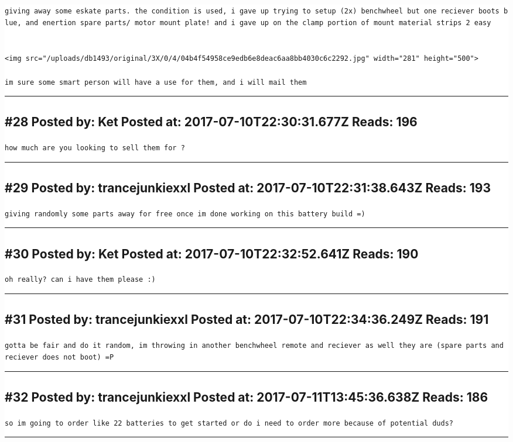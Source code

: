 ```
giving away some eskate parts. the condition is used, i gave up trying to setup (2x) benchwheel but one reciever boots blue, and enertion spare parts/ motor mount plate! and i gave up on the clamp portion of mount material strips 2 easy


<img src="/uploads/db1493/original/3X/0/4/04b4f54958ce9edb6e8deac6aa8bb4030c6c2292.jpg" width="281" height="500">

im sure some smart person will have a use for them, and i will mail them
```

---
## \#28 Posted by: Ket Posted at: 2017-07-10T22:30:31.677Z Reads: 196

```
how much are you looking to sell them for ?
```

---
## \#29 Posted by: trancejunkiexxl Posted at: 2017-07-10T22:31:38.643Z Reads: 193

```
giving randomly some parts away for free once im done working on this battery build =)
```

---
## \#30 Posted by: Ket Posted at: 2017-07-10T22:32:52.641Z Reads: 190

```
oh really? can i have them please :)
```

---
## \#31 Posted by: trancejunkiexxl Posted at: 2017-07-10T22:34:36.249Z Reads: 191

```
gotta be fair and do it random, im throwing in another benchwheel remote and reciever as well they are (spare parts and reciever does not boot) =P
```

---
## \#32 Posted by: trancejunkiexxl Posted at: 2017-07-11T13:45:36.638Z Reads: 186

```
so im going to order like 22 batteries to get started or do i need to order more because of potential duds?
```

---